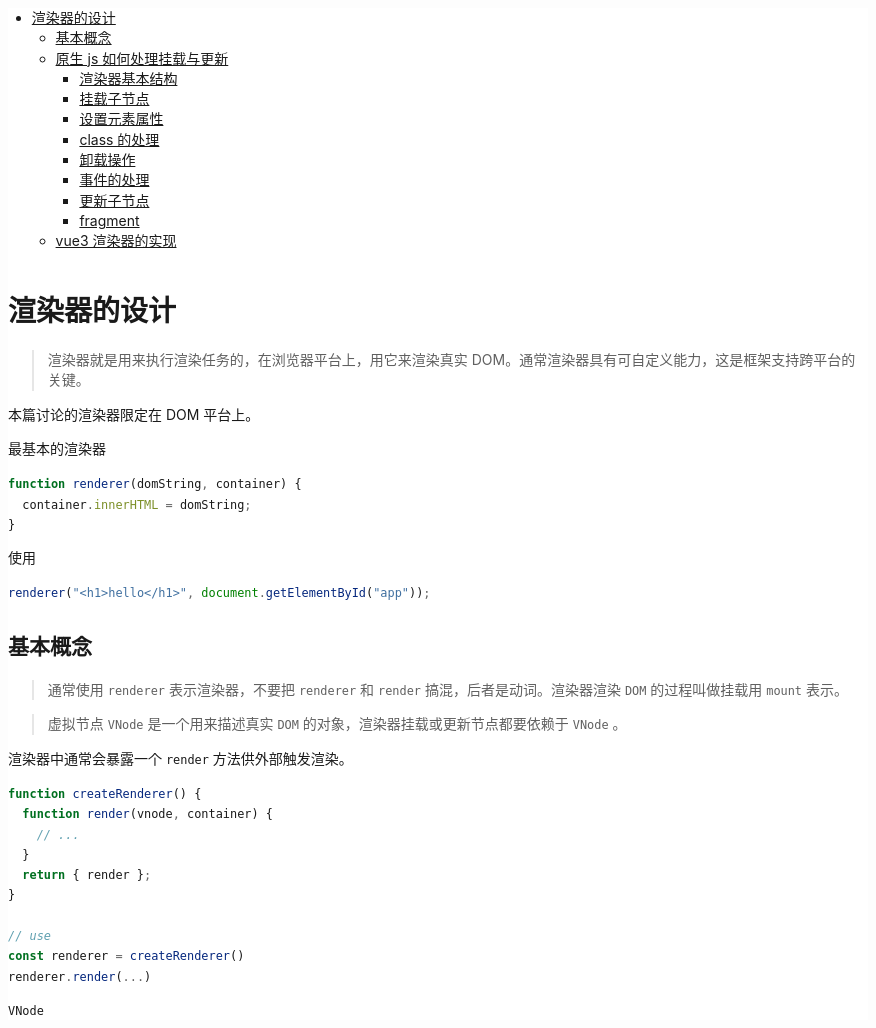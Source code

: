 - [渲染器的设计](#渲染器的设计)
  - [基本概念](#基本概念)
  - [原生 js 如何处理挂载与更新](#原生-js-如何处理挂载与更新)
    - [渲染器基本结构](#渲染器基本结构)
    - [挂载子节点](#挂载子节点)
    - [设置元素属性](#设置元素属性)
    - [class 的处理](#class-的处理)
    - [卸载操作](#卸载操作)
    - [事件的处理](#事件的处理)
    - [更新子节点](#更新子节点)
    - [fragment](#fragment)
  - [vue3 渲染器的实现](#vue3-渲染器的实现)

# 渲染器的设计

> 渲染器就是用来执行渲染任务的，在浏览器平台上，用它来渲染真实 DOM。通常渲染器具有可自定义能力，这是框架支持跨平台的关键。

本篇讨论的渲染器限定在 DOM 平台上。

最基本的渲染器

```js
function renderer(domString, container) {
  container.innerHTML = domString;
}
```

使用

```js
renderer("<h1>hello</h1>", document.getElementById("app"));
```

## 基本概念

> 通常使用 `renderer` 表示渲染器，不要把 `renderer` 和 `render` 搞混，后者是动词。渲染器渲染 `DOM` 的过程叫做挂载用 `mount` 表示。

> 虚拟节点 `VNode` 是一个用来描述真实 `DOM` 的对象，渲染器挂载或更新节点都要依赖于 `VNode` 。

渲染器中通常会暴露一个 `render` 方法供外部触发渲染。

```js
function createRenderer() {
  function render(vnode, container) {
    // ...
  }
  return { render };
}

// use
const renderer = createRenderer()
renderer.render(...)
```

`VNode`
